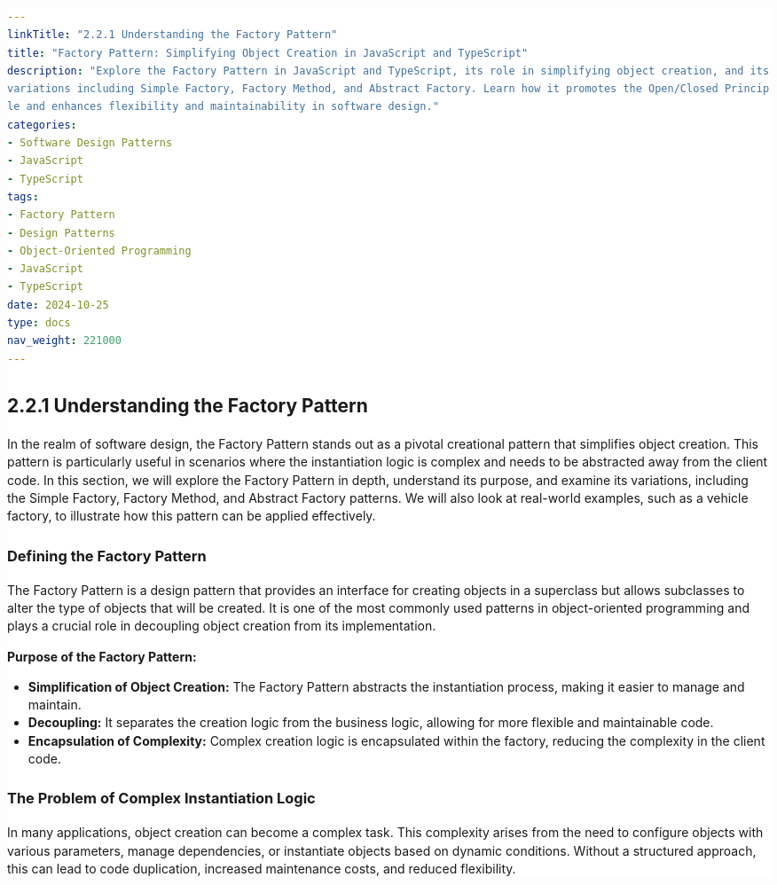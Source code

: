 ```yaml
---
linkTitle: "2.2.1 Understanding the Factory Pattern"
title: "Factory Pattern: Simplifying Object Creation in JavaScript and TypeScript"
description: "Explore the Factory Pattern in JavaScript and TypeScript, its role in simplifying object creation, and its variations including Simple Factory, Factory Method, and Abstract Factory. Learn how it promotes the Open/Closed Principle and enhances flexibility and maintainability in software design."
categories:
- Software Design Patterns
- JavaScript
- TypeScript
tags:
- Factory Pattern
- Design Patterns
- Object-Oriented Programming
- JavaScript
- TypeScript
date: 2024-10-25
type: docs
nav_weight: 221000
---
```


## 2.2.1 Understanding the Factory Pattern

In the realm of software design, the Factory Pattern stands out as a pivotal creational pattern that simplifies object creation. This pattern is particularly useful in scenarios where the instantiation logic is complex and needs to be abstracted away from the client code. In this section, we will explore the Factory Pattern in depth, understand its purpose, and examine its variations, including the Simple Factory, Factory Method, and Abstract Factory patterns. We will also look at real-world examples, such as a vehicle factory, to illustrate how this pattern can be applied effectively.

### Defining the Factory Pattern

The Factory Pattern is a design pattern that provides an interface for creating objects in a superclass but allows subclasses to alter the type of objects that will be created. It is one of the most commonly used patterns in object-oriented programming and plays a crucial role in decoupling object creation from its implementation.

**Purpose of the Factory Pattern:**

- **Simplification of Object Creation:** The Factory Pattern abstracts the instantiation process, making it easier to manage and maintain.
- **Decoupling:** It separates the creation logic from the business logic, allowing for more flexible and maintainable code.
- **Encapsulation of Complexity:** Complex creation logic is encapsulated within the factory, reducing the complexity in the client code.

### The Problem of Complex Instantiation Logic

In many applications, object creation can become a complex task. This complexity arises from the need to configure objects with various parameters, manage dependencies, or instantiate objects based on dynamic conditions. Without a structured approach, this can lead to code duplication, increased maintenance costs, and reduced flexibility.

